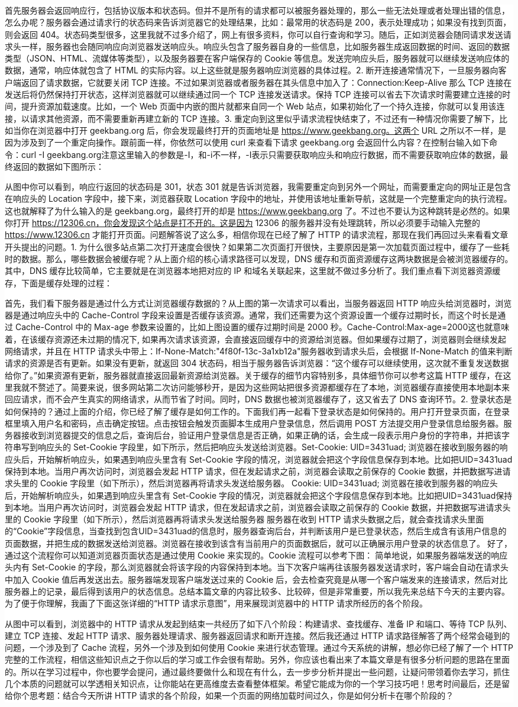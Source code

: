 首先服务器会返回响应行，包括协议版本和状态码。但并不是所有的请求都可以被服务器处理的，那么一些无法处理或者处理出错的信息，怎么办呢？服务器会通过请求行的状态码来告诉浏览器它的处理结果，比如：最常用的状态码是 200，表示处理成功；如果没有找到页面，则会返回 404。状态码类型很多，这里我就不过多介绍了，网上有很多资料，你可以自行查询和学习。随后，正如浏览器会随同请求发送请求头一样，服务器也会随同响应向浏览器发送响应头。响应头包含了服务器自身的一些信息，比如服务器生成返回数据的时间、返回的数据类型（JSON、HTML、流媒体等类型），以及服务器要在客户端保存的 Cookie 等信息。发送完响应头后，服务器就可以继续发送响应体的数据，通常，响应体就包含了 HTML 的实际内容。以上这些就是服务器响应浏览器的具体过程。2. 断开连接通常情况下，一旦服务器向客户端返回了请求数据，它就要关闭 TCP 连接。不过如果浏览器或者服务器在其头信息中加入了：Connection:Keep-Alive 那么 TCP 连接在发送后将仍然保持打开状态，这样浏览器就可以继续通过同一个 TCP 连接发送请求。保持 TCP 连接可以省去下次请求时需要建立连接的时间，提升资源加载速度。比如，一个 Web 页面中内嵌的图片就都来自同一个 Web 站点，如果初始化了一个持久连接，你就可以复用该连接，以请求其他资源，而不需要重新再建立新的 TCP 连接。3. 重定向到这里似乎请求流程快结束了，不过还有一种情况你需要了解下，比如当你在浏览器中打开 geekbang.org 后，你会发现最终打开的页面地址是 https://www.geekbang.org。这两个 URL 之所以不一样，是因为涉及到了一个重定向操作。跟前面一样，你依然可以使用 curl 来查看下请求 geekbang.org 会返回什么内容？在控制台输入如下命令：curl -I geekbang.org注意这里输入的参数是-I，和-i不一样，-I表示只需要获取响应头和响应行数据，而不需要获取响应体的数据，最终返回的数据如下图所示：

从图中你可以看到，响应行返回的状态码是 301，状态 301 就是告诉浏览器，我需要重定向到另外一个网址，而需要重定向的网址正是包含在响应头的 Location 字段中，接下来，浏览器获取 Location 字段中的地址，并使用该地址重新导航，这就是一个完整重定向的执行流程。这也就解释了为什么输入的是 geekbang.org，最终打开的却是 https://www.geekbang.org 了。不过也不要认为这种跳转是必然的。如果你打开 https://12306.cn，你会发现这个站点是打不开的。这是因为 12306 的服务器并没有处理跳转，所以必须要手动输入完整的 https://www.12306.cn 才能打开页面。问题解答说了这么多，相信你现在已经了解了 HTTP 的请求流程，那现在我们再回过头来看看文章开头提出的问题。1. 为什么很多站点第二次打开速度会很快？如果第二次页面打开很快，主要原因是第一次加载页面过程中，缓存了一些耗时的数据。那么，哪些数据会被缓存呢？从上面介绍的核心请求路径可以发现，DNS 缓存和页面资源缓存这两块数据是会被浏览器缓存的。其中，DNS 缓存比较简单，它主要就是在浏览器本地把对应的 IP 和域名关联起来，这里就不做过多分析了。我们重点看下浏览器资源缓存，下面是缓存处理的过程：

首先，我们看下服务器是通过什么方式让浏览器缓存数据的？从上图的第一次请求可以看出，当服务器返回 HTTP 响应头给浏览器时，浏览器是通过响应头中的 Cache-Control 字段来设置是否缓存该资源。通常，我们还需要为这个资源设置一个缓存过期时长，而这个时长是通过 Cache-Control 中的 Max-age 参数来设置的，比如上图设置的缓存过期时间是 2000 秒。Cache-Control:Max-age=2000这也就意味着，在该缓存资源还未过期的情况下, 如果再次请求该资源，会直接返回缓存中的资源给浏览器。但如果缓存过期了，浏览器则会继续发起网络请求，并且在 HTTP 请求头中带上：If-None-Match:"4f80f-13c-3a1xb12a"服务器收到请求头后，会根据 If-None-Match 的值来判断请求的资源是否有更新。如果没有更新，就返回 304 状态码，相当于服务器告诉浏览器：“这个缓存可以继续使用，这次就不重复发送数据给你了。”如果资源有更新，服务器就直接返回最新资源给浏览器。关于缓存的细节内容特别多，具体细节你可以参考这篇 HTTP 缓存，在这里我就不赘述了。简要来说，很多网站第二次访问能够秒开，是因为这些网站把很多资源都缓存在了本地，浏览器缓存直接使用本地副本来回应请求，而不会产生真实的网络请求，从而节省了时间。同时，DNS 数据也被浏览器缓存了，这又省去了 DNS 查询环节。2. 登录状态是如何保持的？通过上面的介绍，你已经了解了缓存是如何工作的。下面我们再一起看下登录状态是如何保持的。用户打开登录页面，在登录框里填入用户名和密码，点击确定按钮。点击按钮会触发页面脚本生成用户登录信息，然后调用 POST 方法提交用户登录信息给服务器。服务器接收到浏览器提交的信息之后，查询后台，验证用户登录信息是否正确，如果正确的话，会生成一段表示用户身份的字符串，并把该字符串写到响应头的 Set-Cookie 字段里，如下所示，然后把响应头发送给浏览器。Set-Cookie: UID=3431uad;
浏览器在接收到服务器的响应头后，开始解析响应头，如果遇到响应头里含有 Set-Cookie 字段的情况，浏览器就会把这个字段信息保存到本地。比如把UID=3431uad保持到本地。当用户再次访问时，浏览器会发起 HTTP 请求，但在发起请求之前，浏览器会读取之前保存的 Cookie 数据，并把数据写进请求头里的 Cookie 字段里（如下所示），然后浏览器再将请求头发送给服务器。
Cookie: UID=3431uad;
浏览器在接收到服务器的响应头后，开始解析响应头，如果遇到响应头里含有 Set-Cookie 字段的情况，浏览器就会把这个字段信息保存到本地。比如把UID=3431uad保持到本地。当用户再次访问时，浏览器会发起 HTTP 请求，但在发起请求之前，浏览器会读取之前保存的 Cookie 数据，并把数据写进请求头里的 Cookie 字段里（如下所示），然后浏览器再将请求头发送给服务器
服务器在收到 HTTP 请求头数据之后，就会查找请求头里面的“Cookie”字段信息，当查找到包含UID=3431uad的信息时，服务器查询后台，并判断该用户是已登录状态，然后生成含有该用户信息的页面数据，并把生成的数据发送给浏览器。浏览器在接收到该含有当前用户的页面数据后，就可以正确展示用户登录的状态信息了。
好了，通过这个流程你可以知道浏览器页面状态是通过使用 Cookie 来实现的。Cookie 流程可以参考下图：
简单地说，如果服务器端发送的响应头内有 Set-Cookie 的字段，那么浏览器就会将该字段的内容保持到本地。当下次客户端再往该服务器发送请求时，客户端会自动在请求头中加入 Cookie 值后再发送出去。服务器端发现客户端发送过来的 Cookie 后，会去检查究竟是从哪一个客户端发来的连接请求，然后对比服务器上的记录，最后得到该用户的状态信息。总结本篇文章的内容比较多、比较碎，但是非常重要，所以我先来总结下今天的主要内容。为了便于你理解，我画了下面这张详细的“HTTP 请求示意图”，用来展现浏览器中的 HTTP 请求所经历的各个阶段。

从图中可以看到，浏览器中的 HTTP 请求从发起到结束一共经历了如下八个阶段：构建请求、查找缓存、准备 IP 和端口、等待 TCP 队列、建立 TCP 连接、发起 HTTP 请求、服务器处理请求、服务器返回请求和断开连接。然后我还通过 HTTP 请求路径解答了两个经常会碰到的问题，一个涉及到了 Cache 流程，另外一个涉及到如何使用 Cookie 来进行状态管理。通过今天系统的讲解，想必你已经了解了一个 HTTP 完整的工作流程，相信这些知识点之于你以后的学习或工作会很有帮助。另外，你应该也看出来了本篇文章是有很多分析问题的思路在里面的。所以在学习过程中，你也要学会提问，通过最终要做什么和现在有什么，去一步步分析并提出一些问题，让疑问带领着你去学习，抓住几个本质的问题就可以学透相关知识点，让你能站在更高维度去查看整体框架。希望它能成为你的一个学习技巧吧！思考时间最后，还是留给你个思考题：结合今天所讲 HTTP 请求的各个阶段，如果一个页面的网络加载时间过久，你是如何分析卡在哪个阶段的？